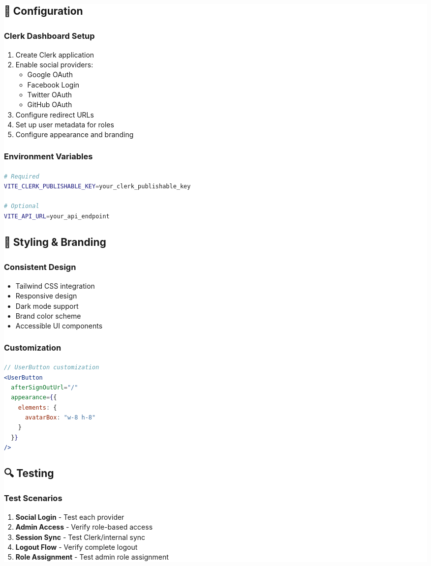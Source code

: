 ## 🔧 Configuration

### Clerk Dashboard Setup
1. Create Clerk application
2. Enable social providers:
   - Google OAuth
   - Facebook Login
   - Twitter OAuth
   - GitHub OAuth
3. Configure redirect URLs
4. Set up user metadata for roles
5. Configure appearance and branding

### Environment Variables
```bash
# Required
VITE_CLERK_PUBLISHABLE_KEY=your_clerk_publishable_key

# Optional
VITE_API_URL=your_api_endpoint
```

## 🎨 Styling & Branding

### Consistent Design
- Tailwind CSS integration
- Responsive design
- Dark mode support
- Brand color scheme
- Accessible UI components

### Customization
```jsx
// UserButton customization
<UserButton 
  afterSignOutUrl="/"
  appearance={{
    elements: {
      avatarBox: "w-8 h-8"
    }
  }}
/>
```

## 🔍 Testing

### Test Scenarios
1. **Social Login** - Test each provider
2. **Admin Access** - Verify role-based access
3. **Session Sync** - Test Clerk/internal sync
4. **Logout Flow** - Verify complete logout
5. **Role Assignment** - Test admin role assignment
